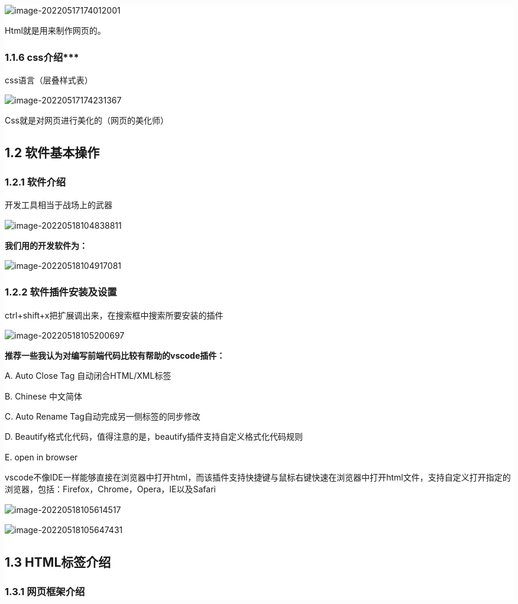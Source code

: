 ![image-20220517174012001](C:\Users\Administrator\Desktop\课件图片\04.png)

Html就是用来制作网页的。

### 1.1.6 css介绍***

css语言（层叠样式表）

![image-20220517174231367](C:\Users\Administrator\Desktop\课件图片\05.png)

Css就是对网页进行美化的（网页的美化师）

## 1.2 软件基本操作

### 1.2.1 软件介绍

开发工具相当于战场上的武器

![image-20220518104838811](C:\Users\Administrator\Desktop\课件图片\image-20220518104838811.png)

**我们用的开发软件为：**

![image-20220518104917081](C:\Users\Administrator\Desktop\课件图片\image-20220518104917081.png)

### 1.2.2 软件插件安装及设置

ctrl+shift+x把扩展调出来，在搜索框中搜索所要安装的插件

![image-20220518105200697](C:\Users\Administrator\Desktop\课件图片\image-20220518105200697.png)

**推荐一些我认为对编写前端代码比较有帮助的vscode插件：**

A.  Auto Close Tag 自动闭合HTML/XML标签

B.  Chinese   中文简体

C.  Auto Rename Tag自动完成另一侧标签的同步修改

D.  Beautify格式化代码，值得注意的是，beautify插件支持自定义格式化代码规则

E.   open in browser

vscode不像IDE一样能够直接在浏览器中打开html，而该插件支持快捷键与鼠标右键快速在浏览器中打开html文件，支持自定义打开指定的浏览器，包括：Firefox，Chrome，Opera，IE以及Safari



![image-20220518105614517](C:\Users\Administrator\Desktop\课件图片\image-20220518105614517.png)

![image-20220518105647431](C:\Users\Administrator\Desktop\课件图片\image-20220518105647431.png)

## 1.3 HTML标签介绍

### 1.3.1 网页框架介绍
